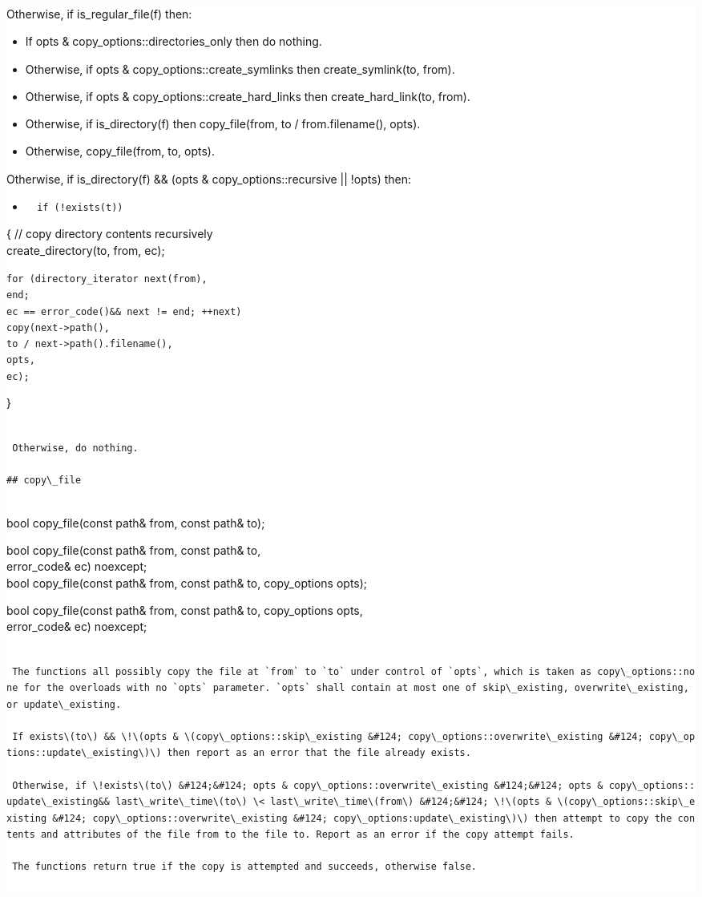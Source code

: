  Otherwise, if is_regular_file(f) then:  
  
-   If opts & copy_options::directories_only then do nothing.  
  
-   Otherwise, if opts & copy_options::create_symlinks then create_symlink(to, from).  
  
-   Otherwise, if opts & copy_options::create_hard_links then create_hard_link(to, from).  
  
-   Otherwise, if is_directory(f) then copy_file(from, to / from.filename(), opts).  
  
-   Otherwise, copy_file(from, to, opts).  
  
 Otherwise, if is_directory(f) && (opts & copy_options::recursive &#124;&#124; !opts) then:  
  
- ```  
    if (!exists(t))  
 {  // copy directory contents recursively  
    create_directory(to,
    from,
    ec);

    for (directory_iterator next(from),
    end;  
    ec == error_code()&& next != end; ++next)  
    copy(next->path(), 
    to / next->path().filename(),
    opts,
    ec);

 }  
```  
  
 Otherwise, do nothing.  
  
## copy\_file  
  
```  
bool copy_file(const path& from,
    const path& to);

bool copy_file(const path& from,
    const path& to,  
    error_code& ec) noexcept;  
bool copy_file(const path& from,
    const path& to,
    copy_options opts);

bool copy_file(const path& from,
    const path& to,
    copy_options opts,  
    error_code& ec) noexcept;  
```  
  
 The functions all possibly copy the file at `from` to `to` under control of `opts`, which is taken as copy\_options::none for the overloads with no `opts` parameter. `opts` shall contain at most one of skip\_existing, overwrite\_existing, or update\_existing.  
  
 If exists\(to\) && \!\(opts & \(copy\_options::skip\_existing &#124; copy\_options::overwrite\_existing &#124; copy\_options::update\_existing\)\) then report as an error that the file already exists.  
  
 Otherwise, if \!exists\(to\) &#124;&#124; opts & copy\_options::overwrite\_existing &#124;&#124; opts & copy\_options::update\_existing&& last\_write\_time\(to\) \< last\_write\_time\(from\) &#124;&#124; \!\(opts & \(copy\_options::skip\_existing &#124; copy\_options::overwrite\_existing &#124; copy\_options:update\_existing\)\) then attempt to copy the contents and attributes of the file from to the file to. Report as an error if the copy attempt fails.  
  
 The functions return true if the copy is attempted and succeeds, otherwise false.  
  
```